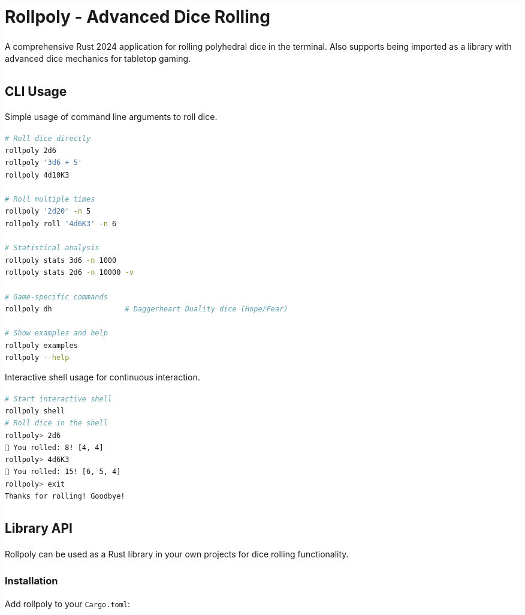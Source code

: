 # Rollpoly - Advanced Dice Rolling

A comprehensive Rust 2024 application for rolling polyhedral dice in the terminal. Also supports being imported as a library with advanced dice mechanics for tabletop gaming.

## CLI Usage

Simple usage of command line arguments to roll dice.

```bash
# Roll dice directly
rollpoly 2d6
rollpoly '3d6 + 5'
rollpoly 4d10K3

# Roll multiple times
rollpoly '2d20' -n 5
rollpoly roll '4d6K3' -n 6

# Statistical analysis
rollpoly stats 3d6 -n 1000
rollpoly stats 2d6 -n 10000 -v

# Game-specific commands
rollpoly dh                 # Daggerheart Duality dice (Hope/Fear)

# Show examples and help
rollpoly examples
rollpoly --help
```

Interactive shell usage for continuous interaction.

```bash
# Start interactive shell
rollpoly shell
# Roll dice in the shell
rollpoly> 2d6
🎲 You rolled: 8! [4, 4]
rollpoly> 4d6K3
🎲 You rolled: 15! [6, 5, 4]
rollpoly> exit
Thanks for rolling! Goodbye!
```

## Library API

Rollpoly can be used as a Rust library in your own projects for dice rolling functionality.

### Installation

Add rollpoly to your `Cargo.toml`:
